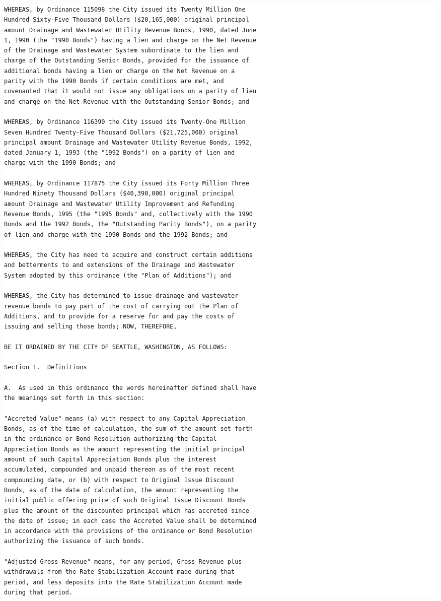     WHEREAS, by Ordinance 115098 the City issued its Twenty Million One  
    Hundred Sixty-Five Thousand Dollars ($20,165,000) original principal  
    amount Drainage and Wastewater Utility Revenue Bonds, 1990, dated June  
    1, 1990 (the "1990 Bonds") having a lien and charge on the Net Revenue  
    of the Drainage and Wastewater System subordinate to the lien and  
    charge of the Outstanding Senior Bonds, provided for the issuance of  
    additional bonds having a lien or charge on the Net Revenue on a  
    parity with the 1990 Bonds if certain conditions are met, and  
    covenanted that it would not issue any obligations on a parity of lien  
    and charge on the Net Revenue with the Outstanding Senior Bonds; and  
  
    WHEREAS, by Ordinance 116390 the City issued its Twenty-One Million  
    Seven Hundred Twenty-Five Thousand Dollars ($21,725,000) original  
    principal amount Drainage and Wastewater Utility Revenue Bonds, 1992,  
    dated January 1, 1993 (the "1992 Bonds") on a parity of lien and  
    charge with the 1990 Bonds; and  
  
    WHEREAS, by Ordinance 117875 the City issued its Forty Million Three  
    Hundred Ninety Thousand Dollars ($40,390,000) original principal  
    amount Drainage and Wastewater Utility Improvement and Refunding  
    Revenue Bonds, 1995 (the "1995 Bonds" and, collectively with the 1990  
    Bonds and the 1992 Bonds, the "Outstanding Parity Bonds"), on a parity  
    of lien and charge with the 1990 Bonds and the 1992 Bonds; and  
  
    WHEREAS, the City has need to acquire and construct certain additions  
    and betterments to and extensions of the Drainage and Wastewater  
    System adopted by this ordinance (the "Plan of Additions"); and  
  
    WHEREAS, the City has determined to issue drainage and wastewater  
    revenue bonds to pay part of the cost of carrying out the Plan of  
    Additions, and to provide for a reserve for and pay the costs of  
    issuing and selling those bonds; NOW, THEREFORE,  
  
    BE IT ORDAINED BY THE CITY OF SEATTLE, WASHINGTON, AS FOLLOWS:  
  
    Section 1.  Definitions  
  
    A.  As used in this ordinance the words hereinafter defined shall have  
    the meanings set forth in this section:  
  
    "Accreted Value" means (a) with respect to any Capital Appreciation  
    Bonds, as of the time of calculation, the sum of the amount set forth  
    in the ordinance or Bond Resolution authorizing the Capital  
    Appreciation Bonds as the amount representing the initial principal  
    amount of such Capital Appreciation Bonds plus the interest  
    accumulated, compounded and unpaid thereon as of the most recent  
    compounding date, or (b) with respect to Original Issue Discount  
    Bonds, as of the date of calculation, the amount representing the  
    initial public offering price of such Original Issue Discount Bonds  
    plus the amount of the discounted principal which has accreted since  
    the date of issue; in each case the Accreted Value shall be determined  
    in accordance with the provisions of the ordinance or Bond Resolution  
    authorizing the issuance of such bonds.  
  
    "Adjusted Gross Revenue" means, for any period, Gross Revenue plus  
    withdrawals from the Rate Stabilization Account made during that  
    period, and less deposits into the Rate Stabilization Account made  
    during that period.  
  